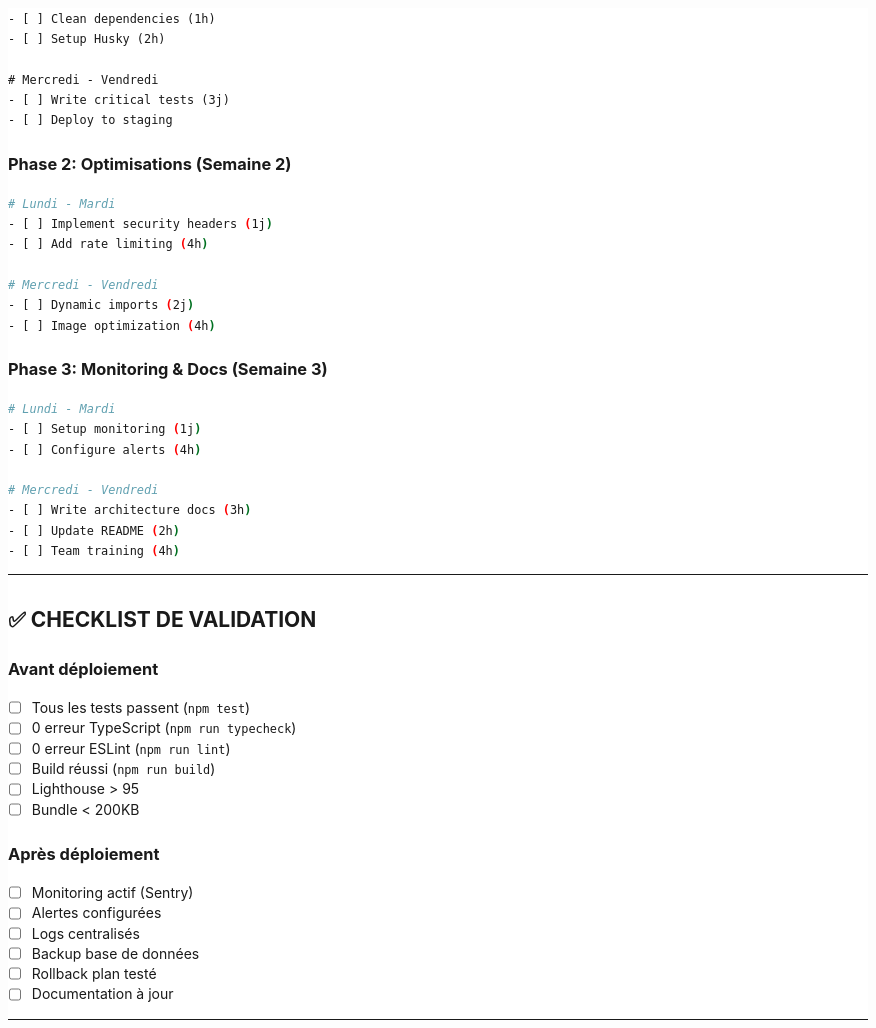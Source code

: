 ```
- [ ] Clean dependencies (1h)
- [ ] Setup Husky (2h)

# Mercredi - Vendredi
- [ ] Write critical tests (3j)
- [ ] Deploy to staging
```

### Phase 2: Optimisations (Semaine 2)
```bash
# Lundi - Mardi
- [ ] Implement security headers (1j)
- [ ] Add rate limiting (4h)

# Mercredi - Vendredi
- [ ] Dynamic imports (2j)
- [ ] Image optimization (4h)
```

### Phase 3: Monitoring & Docs (Semaine 3)
```bash
# Lundi - Mardi
- [ ] Setup monitoring (1j)
- [ ] Configure alerts (4h)

# Mercredi - Vendredi
- [ ] Write architecture docs (3h)
- [ ] Update README (2h)
- [ ] Team training (4h)
```

---

## ✅ CHECKLIST DE VALIDATION

### Avant déploiement
- [ ] Tous les tests passent (`npm test`)
- [ ] 0 erreur TypeScript (`npm run typecheck`)
- [ ] 0 erreur ESLint (`npm run lint`)
- [ ] Build réussi (`npm run build`)
- [ ] Lighthouse > 95
- [ ] Bundle < 200KB

### Après déploiement
- [ ] Monitoring actif (Sentry)
- [ ] Alertes configurées
- [ ] Logs centralisés
- [ ] Backup base de données
- [ ] Rollback plan testé
- [ ] Documentation à jour

---